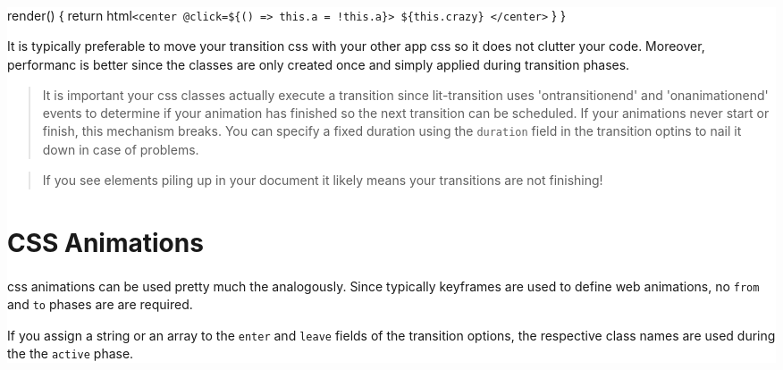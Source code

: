   render() {
    return html`<center @click=${() => this.a = !this.a}>
      ${this.crazy}
    </center>`
  } 
}
</script>

It is typically preferable to move your transition
css with your other app css so it does not clutter your
code.
Moreover, performanc is better since
the classes are only created once and simply applied during
transition phases.

> It is important your css classes actually execute
> a transition since lit-transition uses 'ontransitionend' 
> and 'onanimationend' events to determine if your animation
> has finished so the next transition can be scheduled.
> If your animations never start or finish, this mechanism breaks.
> You can specify a fixed duration using the `duration` field in
> the transition optins to nail it down in case of problems.

> If you see elements piling up in your document
> it likely means your transitions are not finishing!

# CSS Animations

css animations can be used pretty much the analogously.
Since typically keyframes are used to define web animations,
no `from` and `to` phases are are required.

If you assign a string or an array to the `enter` and `leave` fields
of the transition options, the respective class names
are used during the the `active` phase.

<script>
import {LitElement, html, css} from 'lit-element';
import {transition} from 'lit-transition';

const swirl = {
  mode: 'out-in',
  enter: 'swirl-enter',
  leave: ['swirl-leave', /* more if needed */ ]
}

export class Comp extends LitElement {
  // a prop that we toggle and what will trigger redraw
  static get properties() { return { a: Boolean } }
  static get styles() {
    return css`
    .swirl-enter {
      animation: swirl .35s;
    }
    .swirl-leave {
      animation: swirl .35s reverse;
    }
    @keyframes swirl {
      0% {
        transform: scale(3.0) rotate(600deg);
        filter: blur(3px);
        opacity: 0;
      }
      100% {
        transform: scale(1);
      }